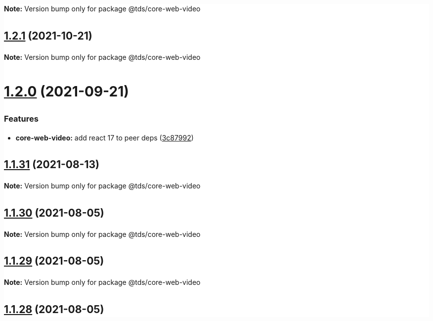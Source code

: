 **Note:** Version bump only for package @tds/core-web-video





## [1.2.1](https://github.com/telus/tds-core/compare/@tds/core-web-video@1.2.0...@tds/core-web-video@1.2.1) (2021-10-21)

**Note:** Version bump only for package @tds/core-web-video





# [1.2.0](https://github.com/telus/tds-core/compare/@tds/core-web-video@1.1.31...@tds/core-web-video@1.2.0) (2021-09-21)


### Features

* **core-web-video:** add react 17 to peer deps ([3c87992](https://github.com/telus/tds-core/commit/3c87992ceadf42cb733cb3d8fe5f0e2fe83cf470))





## [1.1.31](https://github.com/telus/tds-core/compare/@tds/core-web-video@1.1.30...@tds/core-web-video@1.1.31) (2021-08-13)

**Note:** Version bump only for package @tds/core-web-video





## [1.1.30](https://github.com/telus/tds-core/compare/@tds/core-web-video@1.1.29...@tds/core-web-video@1.1.30) (2021-08-05)

**Note:** Version bump only for package @tds/core-web-video





## [1.1.29](https://github.com/telus/tds-core/compare/@tds/core-web-video@1.1.28...@tds/core-web-video@1.1.29) (2021-08-05)

**Note:** Version bump only for package @tds/core-web-video





## [1.1.28](https://github.com/telus/tds-core/compare/@tds/core-web-video@1.1.27...@tds/core-web-video@1.1.28) (2021-08-05)
